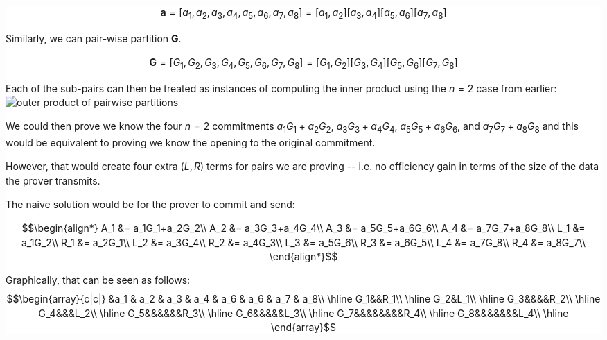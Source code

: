 $$\mathbf{a} = [a_1, a_2, a_3, a_4, a_5, a_6, a_7, a_8]=[a_1, a_2] [a_3, a_4] [a_5, a_6] [a_7, a_8]$$

Similarly, we can pair-wise partition $\mathbf{G}$.

$$\mathbf{G} = [G_1, G_2, G_3, G_4, G_5, G_6, G_7, G_8]=[G_1, G_2] [G_3, G_4] [G_5, G_6] [G_7, G_8]$$

Each of the sub-pairs can then be treated as instances of computing the inner product using the $n=2$ case from earlier:
![outer product of pairwise partitions](https://pub-32882f615aa84e4a94e1279ccf3ab85a.r2.dev/bulletproofs-06/pairwise-outer-product.png)

We could then prove we know the four $n=2$ commitments $a_1G_1 + a_2G_2$, $a_3G_3 + a_4G_4$, $a_5G_5 + a_6G_6$, and $a_7G_7 + a_8G_8$ and this would be equivalent to proving we know the opening to the original commitment.

However, that would create four extra $(L, R)$ terms for pairs we are proving -- i.e. no efficiency gain in terms of the size of the data the prover transmits.

The naive solution would be for the prover to commit and send:

$$\begin{align*}
A_1 &= a_1G_1+a_2G_2\\
A_2 &= a_3G_3+a_4G_4\\
A_3 &= a_5G_5+a_6G_6\\
A_4 &= a_7G_7+a_8G_8\\
L_1 &= a_1G_2\\
R_1 &= a_2G_1\\
L_2 &= a_3G_4\\
R_2 &= a_4G_3\\
L_3 &= a_5G_6\\
R_3 &= a_6G_5\\
L_4 &= a_7G_8\\
R_4 &= a_8G_7\\
\end{align*}$$

Graphically, that can be seen as follows:
$$\begin{array}{c|c|}
&a_1 & a_2 & a_3 & a_4 & a_6 & a_6 & a_7 & a_8\\
\hline
G_1&&R_1\\
\hline
G_2&L_1\\
\hline
G_3&&&&R_2\\
\hline
G_4&&&L_2\\
\hline
G_5&&&&&&R_3\\
\hline
G_6&&&&&L_3\\
\hline
G_7&&&&&&&&R_4\\
\hline
G_8&&&&&&&L_4\\
\hline
\end{array}$$
